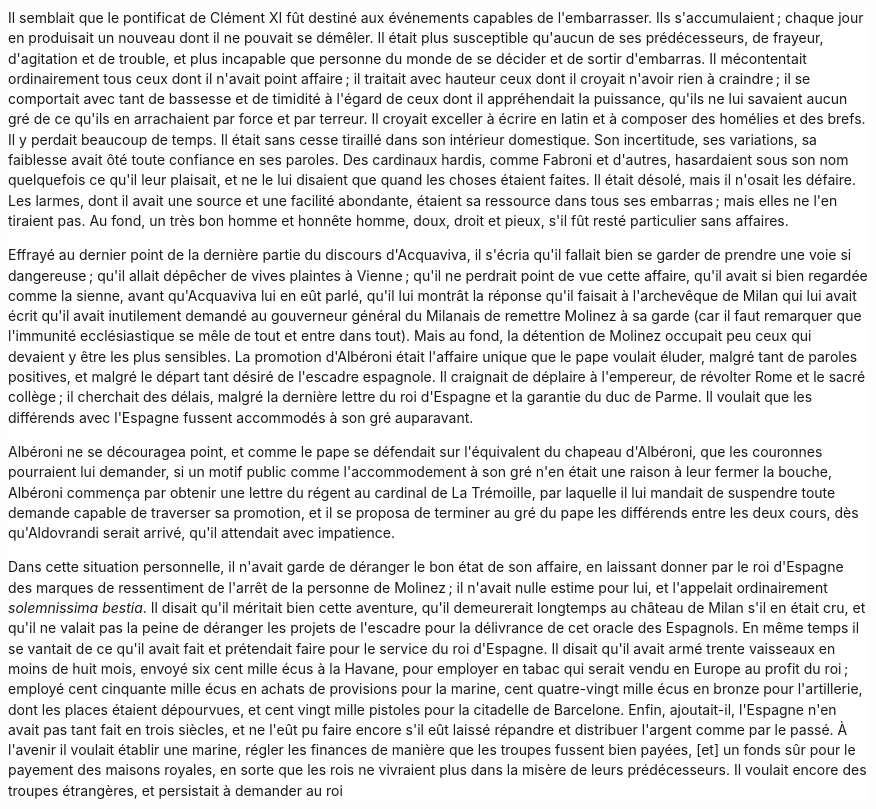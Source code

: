 Il semblait que le pontificat de Clément XI fût destiné aux événements
capables de l'embarrasser. Ils s'accumulaient ; chaque jour en produisait un
nouveau dont il ne pouvait se démêler. Il était plus susceptible qu'aucun de
ses prédécesseurs, de frayeur, d'agitation et de trouble, et plus incapable
que personne du monde de se décider et de sortir d'embarras. Il mécontentait
ordinairement tous ceux dont il n'avait point affaire ; il traitait avec
hauteur ceux dont il croyait n'avoir rien à craindre ; il se comportait avec
tant de bassesse et de timidité à l'égard de ceux dont il appréhendait la
puissance, qu'ils ne lui savaient aucun gré de ce qu'ils en arrachaient par
force et par terreur. Il croyait exceller à écrire en latin et à composer des
homélies et des brefs. Il y perdait beaucoup de temps. Il était sans cesse
tiraillé dans son intérieur domestique. Son incertitude, ses variations, sa
faiblesse avait ôté toute confiance en ses paroles. Des cardinaux hardis,
comme Fabroni et d'autres, hasardaient sous son nom quelquefois ce qu'il leur
plaisait, et ne le lui disaient que quand les choses étaient faites. Il était
désolé, mais il n'osait les défaire. Les larmes, dont il avait une source et
une facilité abondante, étaient sa ressource dans tous ses embarras ; mais
elles ne l'en tiraient pas. Au fond, un très bon homme et honnête homme, doux,
droit et pieux, s'il fût resté particulier sans affaires.

Effrayé au dernier point de la dernière partie du discours d'Acquaviva, il
s'écria qu'il fallait bien se garder de prendre une voie si dangereuse ; qu'il
allait dépêcher de vives plaintes à Vienne ; qu'il ne perdrait point de vue
cette affaire, qu'il avait si bien regardée comme la sienne, avant
qu'Acquaviva lui en eût parlé, qu'il lui montrât la réponse qu'il faisait à
l'archevêque de Milan qui lui avait écrit qu'il avait inutilement demandé au
gouverneur général du Milanais de remettre Molinez à sa garde (car il faut
remarquer que l'immunité ecclésiastique se mêle de tout et entre dans tout).
Mais au fond, la détention de Molinez occupait peu ceux qui devaient y être
les plus sensibles. La promotion d'Albéroni était l'affaire unique que le pape
voulait éluder, malgré tant de paroles positives, et malgré le départ tant
désiré de l'escadre espagnole. Il craignait de déplaire à l'empereur, de
révolter Rome et le sacré collège ; il cherchait des délais, malgré la dernière
lettre du roi d'Espagne et la garantie du duc de Parme. Il voulait que les
différends avec l'Espagne fussent accommodés à son gré auparavant.

Albéroni ne se découragea point, et comme le pape se défendait sur
l'équivalent du chapeau d'Albéroni, que les couronnes pourraient lui demander,
si un motif public comme l'accommodement à son gré n'en était une raison à
leur fermer la bouche, Albéroni commença par obtenir une lettre du régent au
cardinal de La Trémoille, par laquelle il lui mandait de suspendre toute
demande capable de traverser sa promotion, et il se proposa de terminer au gré
du pape les différends entre les deux cours, dès qu'Aldovrandi serait arrivé,
qu'il attendait avec impatience.

Dans cette situation personnelle, il n'avait garde de déranger le bon état de
son affaire, en laissant donner par le roi d'Espagne des marques de
ressentiment de l'arrêt de la personne de Molinez ; il n'avait nulle estime
pour lui, et l'appelait ordinairement *solemnissima bestia*. Il disait qu'il
méritait bien cette aventure, qu'il demeurerait longtemps au château de Milan
s'il en était cru, et qu'il ne valait pas la peine de déranger les projets de
l'escadre pour la délivrance de cet oracle des Espagnols. En même temps il se
vantait de ce qu'il avait fait et prétendait faire pour le service du roi
d'Espagne. Il disait qu'il avait armé trente vaisseaux en moins de huit mois,
envoyé six cent mille écus à la Havane, pour employer en tabac qui serait
vendu en Europe au profit du roi ; employé cent cinquante mille écus en achats
de provisions pour la marine, cent quatre-vingt mille écus en bronze pour
l'artillerie, dont les places étaient dépourvues, et cent vingt mille pistoles
pour la citadelle de Barcelone. Enfin, ajoutait-il, l'Espagne n'en avait pas
tant fait en trois siècles, et ne l'eût pu faire encore s'il eût laissé
répandre et distribuer l'argent comme par le passé. À l'avenir il voulait
établir une marine, régler les finances de manière que les troupes fussent
bien payées, [et] un fonds sûr pour le payement des maisons royales, en sorte
que les rois ne vivraient plus dans la misère de leurs prédécesseurs. Il
voulait encore des troupes étrangères, et persistait à demander au roi